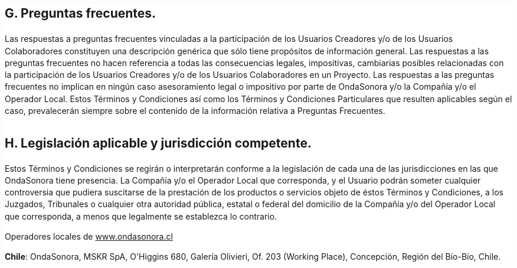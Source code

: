 ## G. Preguntas frecuentes.
Las respuestas a preguntas frecuentes vinculadas a la participación de los Usuarios Creadores y/o de los Usuarios Colaboradores constituyen una descripción genérica que sólo tiene propósitos de información general. Las respuestas a las preguntas frecuentes no hacen referencia a todas las consecuencias legales, impositivas, cambiarias posibles relacionadas con la participación de los Usuarios Creadores y/o de los Usuarios Colaboradores en un Proyecto. Las respuestas a las preguntas frecuentes no implican en ningún caso asesoramiento legal o impositivo por parte de OndaSonora y/o la Compañía y/o el Operador Local. Estos Términos y Condiciones así como los Términos y Condiciones Particulares que resulten aplicables según el caso, prevalecerán siempre sobre el contenido de la información relativa a Preguntas Frecuentes.

## H. Legislación aplicable y jurisdicción competente.
Estos Términos y Condiciones se regirán o interpretarán conforme a la legislación de cada una de las jurisdicciones en las que OndaSonora tiene presencia. La Compañía y/o el Operador Local que corresponda, y el Usuario podrán someter cualquier controversia que pudiera suscitarse de la prestación de los productos o servicios objeto de éstos Términos y Condiciones, a los Juzgados, Tribunales o cualquier otra autoridad pública, estatal o federal del domicilio de la Compañía y/o del Operador Local que corresponda, a menos que legalmente se establezca lo contrario.

Operadores locales de www.ondasonora.cl

**Chile**: OndaSonora, MSKR SpA, O'Higgins 680, Galería Olivieri, Of. 203 (Working Place), Concepción, Región del Bío-Bío, Chile.